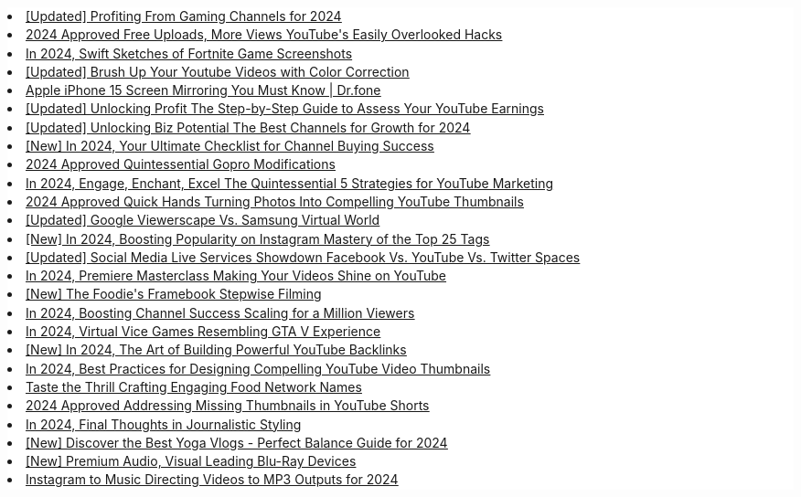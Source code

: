<li><a href="https://youtube-tips.techidaily.com/ed-profiting-from-gaming-channels-for-2024/"><u>[Updated] Profiting From Gaming Channels for 2024</u></a></li>
<li><a href="https://youtube-tips.techidaily.com/approved-free-uploads-more-views-youtubes-easily-overlooked-hacks/"><u>2024 Approved  Free Uploads, More Views  YouTube's Easily Overlooked Hacks</u></a></li>
<li><a href="https://youtube-tips.techidaily.com/24-swift-sketches-of-fortnite-game-screenshots/"><u>In 2024, Swift Sketches of Fortnite Game Screenshots</u></a></li>
<li><a href="https://youtube-video-recordings.techidaily.com/updated-brush-up-your-youtube-videos-with-color-correction/"><u>[Updated] Brush Up Your Youtube Videos with Color Correction</u></a></li>
<li><a href="https://screen-mirror.techidaily.com/apple-iphone-15-screen-mirroring-you-must-know-drfone-by-drfone-ios/"><u>Apple iPhone 15 Screen Mirroring You Must Know | Dr.fone</u></a></li>
<li><a href="https://youtube-tips.techidaily.com/ed-unlocking-profit-the-step-by-step-guide-to-assess-your-youtube-earnings/"><u>[Updated] Unlocking Profit  The Step-by-Step Guide to Assess Your YouTube Earnings</u></a></li>
<li><a href="https://youtube-tips.techidaily.com/ed-unlocking-biz-potential-the-best-channels-for-growth-for-2024/"><u>[Updated] Unlocking Biz Potential  The Best Channels for Growth for 2024</u></a></li>
<li><a href="https://youtube-tips.techidaily.com/n-2024-your-ultimate-checklist-for-channel-buying-success/"><u>[New] In 2024, Your Ultimate Checklist for Channel Buying Success</u></a></li>
<li><a href="https://extra-guidance.techidaily.com/2024-approved-quintessential-gopro-modifications/"><u>2024 Approved  Quintessential Gopro Modifications</u></a></li>
<li><a href="https://youtube-tips.techidaily.com/24-engage-enchant-excel-the-quintessential-5-strategies-for-youtube-marketing/"><u>In 2024, Engage, Enchant, Excel  The Quintessential 5 Strategies for YouTube Marketing</u></a></li>
<li><a href="https://youtube-tips.techidaily.com/approved-quick-hands-turning-photos-into-compelling-youtube-thumbnails/"><u>2024 Approved  Quick Hands  Turning Photos Into Compelling YouTube Thumbnails</u></a></li>
<li><a href="https://some-techniques.techidaily.com/updated-google-viewerscape-vs-samsung-virtual-world/"><u>[Updated] Google Viewerscape Vs. Samsung Virtual World</u></a></li>
<li><a href="https://instagram-video-files.techidaily.com/new-in-2024-boosting-popularity-on-instagram-mastery-of-the-top-25-tags/"><u>[New] In 2024, Boosting Popularity on Instagram  Mastery of the Top 25 Tags</u></a></li>
<li><a href="https://youtube-tips.techidaily.com/ed-social-media-live-services-showdown-facebook-vs-youtube-vs-twitter-spaces/"><u>[Updated] Social Media Live Services Showdown  Facebook Vs. YouTube Vs. Twitter Spaces</u></a></li>
<li><a href="https://youtube-tips.techidaily.com/24-premiere-masterclass-making-your-videos-shine-on-youtube/"><u>In 2024, Premiere Masterclass  Making Your Videos Shine on YouTube</u></a></li>
<li><a href="https://youtube-tips.techidaily.com/he-foodies-framebook-stepwise-filming/"><u>[New] The Foodie's Framebook  Stepwise Filming</u></a></li>
<li><a href="https://youtube-tips.techidaily.com/24-boosting-channel-success-scaling-for-a-million-viewers/"><u>In 2024, Boosting Channel Success  Scaling for a Million Viewers</u></a></li>
<li><a href="https://digital-screen-recording.techidaily.com/in-2024-virtual-vice-games-resembling-gta-v-experience/"><u>In 2024, Virtual Vice  Games Resembling GTA V Experience</u></a></li>
<li><a href="https://youtube-tips.techidaily.com/n-2024-the-art-of-building-powerful-youtube-backlinks/"><u>[New] In 2024, The Art of Building Powerful YouTube Backlinks</u></a></li>
<li><a href="https://youtube-tips.techidaily.com/24-best-practices-for-designing-compelling-youtube-video-thumbnails/"><u>In 2024, Best Practices for Designing Compelling YouTube Video Thumbnails</u></a></li>
<li><a href="https://youtube-videos.techidaily.com/taste-the-thrill-crafting-engaging-food-network-names/"><u>Taste the Thrill  Crafting Engaging Food Network Names</u></a></li>
<li><a href="https://youtube-video-recordings.techidaily.com/2024-approved-addressing-missing-thumbnails-in-youtube-shorts/"><u>2024 Approved  Addressing Missing Thumbnails in YouTube Shorts</u></a></li>
<li><a href="https://youtube-tips.techidaily.com/24-final-thoughts-in-journalistic-styling/"><u>In 2024, Final Thoughts in Journalistic Styling</u></a></li>
<li><a href="https://youtube-tips.techidaily.com/iscover-the-best-yoga-vlogs-perfect-balance-guide-for-2024/"><u>[New] Discover the Best Yoga Vlogs - Perfect Balance Guide for 2024</u></a></li>
<li><a href="https://extra-guidance.techidaily.com/new-premium-audio-visual-leading-blu-ray-devices/"><u>[New] Premium Audio, Visual  Leading Blu-Ray Devices</u></a></li>
<li><a href="https://instagram-clips.techidaily.com/instagram-to-music-directing-videos-to-mp3-outputs-for-2024/"><u>Instagram to Music  Directing Videos to MP3 Outputs for 2024</u></a></li>
</ul></div>
